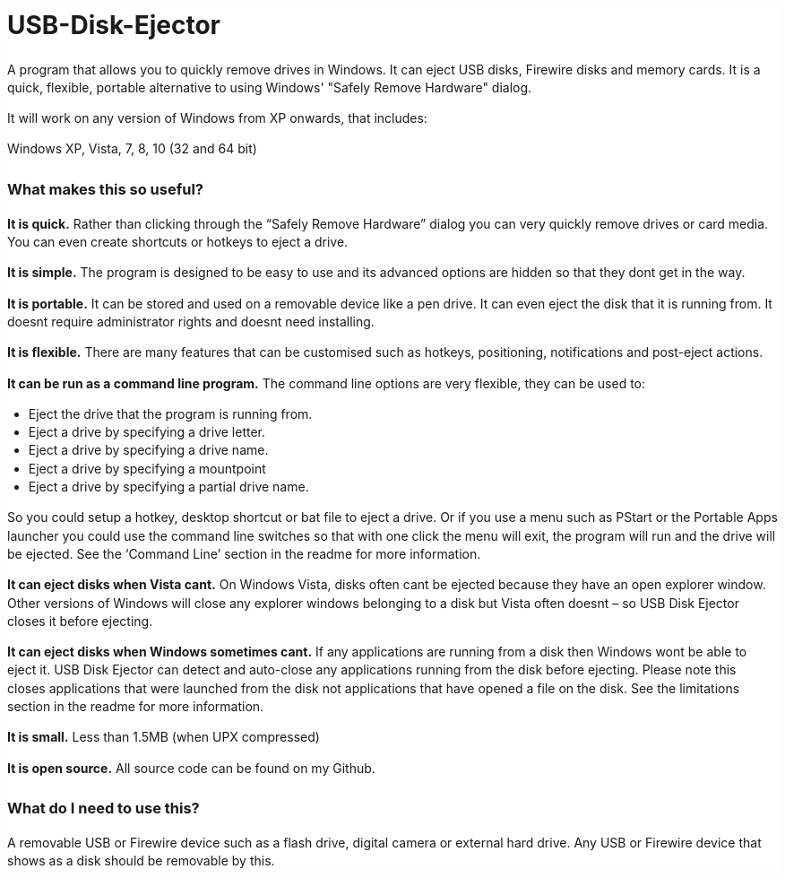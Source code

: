# USB-Disk-Ejector
A program that allows you to quickly remove drives in Windows. It can eject USB disks, Firewire disks and memory cards. It is a quick, flexible, portable alternative to using Windows' "Safely Remove Hardware" dialog.

It will work on any version of Windows from XP onwards, that includes:

Windows XP, Vista, 7, 8, 10  (32 and 64 bit)

### What makes this so useful?

**It is quick.** Rather than clicking through the “Safely Remove Hardware” dialog you can very quickly remove drives or card media. You can even create shortcuts or hotkeys to eject a drive.

**It is simple.** The program is designed to be easy to use and its advanced options are hidden so that they dont get in the way.

**It is portable.** It can be stored and used on a removable device like a pen drive. It can even eject the disk that it is running from. It doesnt require administrator rights and doesnt need installing.

**It is flexible.** There are many features that can be customised such as hotkeys, positioning, notifications and post-eject actions.

**It can be run as a command line program.** The command line options are very flexible, they can be used to:

* Eject the drive that the program is running from.
* Eject a drive by specifying a drive letter.
* Eject a drive by specifying a drive name.
* Eject a drive by specifying a mountpoint
* Eject a drive by specifying a partial drive name.

So you could setup a hotkey, desktop shortcut or bat file to eject a drive. Or if you use a menu such as PStart or the Portable Apps launcher you could use the command line switches so that with one click the menu will exit, the program will run and the drive will be ejected. See the ‘Command Line’ section in the readme for more information.

**It can eject disks when Vista cant.** On Windows Vista, disks often cant be ejected because they have an open explorer window. Other versions of Windows will close any explorer windows belonging to a disk but Vista often doesnt – so USB Disk Ejector closes it before ejecting.

**It can eject disks when Windows sometimes cant.** If any applications are running from a disk then Windows wont be able to eject it. USB Disk Ejector can detect and auto-close any applications running from the disk before ejecting. Please note this closes applications that were launched from the disk not applications that have opened a file on the disk. See the limitations section in the readme for more information.

**It is small.** Less than 1.5MB (when UPX compressed)

**It is open source.** All source code can be found on my Github.

### What do I need to use this?

A removable USB or Firewire device such as a flash drive, digital camera or external hard drive. Any USB or Firewire device that shows as a disk should be removable by this.
